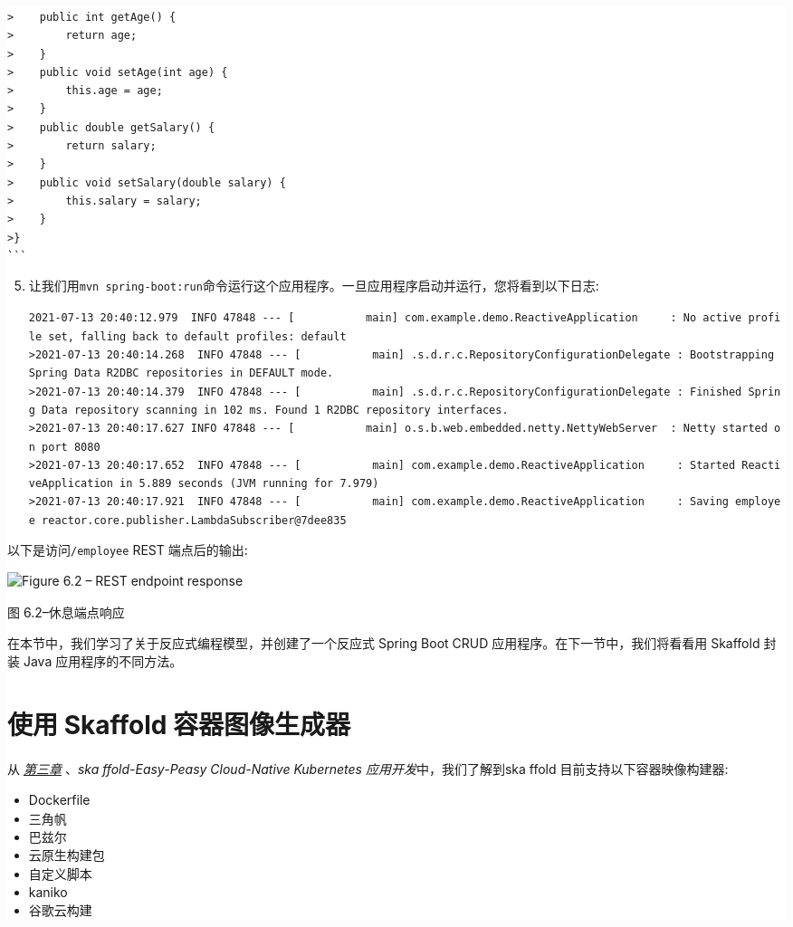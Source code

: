     >    public int getAge() {
    >        return age;
    >    }
    >    public void setAge(int age) {
    >        this.age = age;
    >    }
    >    public double getSalary() {
    >        return salary;
    >    }
    >    public void setSalary(double salary) {
    >        this.salary = salary;
    >    }
    >}
    ```

5.  让我们用`mvn spring-boot:run`命令运行这个应用程序。一旦应用程序启动并运行，您将看到以下日志:

    ```
    2021-07-13 20:40:12.979  INFO 47848 --- [           main] com.example.demo.ReactiveApplication     : No active profile set, falling back to default profiles: default
    >2021-07-13 20:40:14.268  INFO 47848 --- [           main] .s.d.r.c.RepositoryConfigurationDelegate : Bootstrapping Spring Data R2DBC repositories in DEFAULT mode.
    >2021-07-13 20:40:14.379  INFO 47848 --- [           main] .s.d.r.c.RepositoryConfigurationDelegate : Finished Spring Data repository scanning in 102 ms. Found 1 R2DBC repository interfaces.
    >2021-07-13 20:40:17.627 INFO 47848 --- [           main] o.s.b.web.embedded.netty.NettyWebServer  : Netty started on port 8080
    >2021-07-13 20:40:17.652  INFO 47848 --- [           main] com.example.demo.ReactiveApplication     : Started ReactiveApplication in 5.889 seconds (JVM running for 7.979)
    >2021-07-13 20:40:17.921  INFO 47848 --- [           main] com.example.demo.ReactiveApplication     : Saving employee reactor.core.publisher.LambdaSubscriber@7dee835
    ```

以下是访问`/employee` REST 端点后的输出:

![Figure 6.2 – REST endpoint response
](image/Figure_6.2_B17385.jpg)

图 6.2–休息端点响应

在本节中，我们学习了关于反应式编程模型，并创建了一个反应式 Spring Boot CRUD 应用程序。在下一节中，我们将看看用 Skaffold 封装 Java 应用程序的不同方法。

# 使用 Skaffold 容器图像生成器

从 [*第三章*](B17385_03_Final_PD_ePub.xhtml#_idTextAnchor034) 、*ska ffold-Easy-Peasy Cloud-Native Kubernetes 应用开发*中，我们了解到ska ffold 目前支持以下容器映像构建器:

*   Dockerfile
*   三角帆
*   巴兹尔
*   云原生构建包
*   自定义脚本
*   kaniko
*   谷歌云构建
